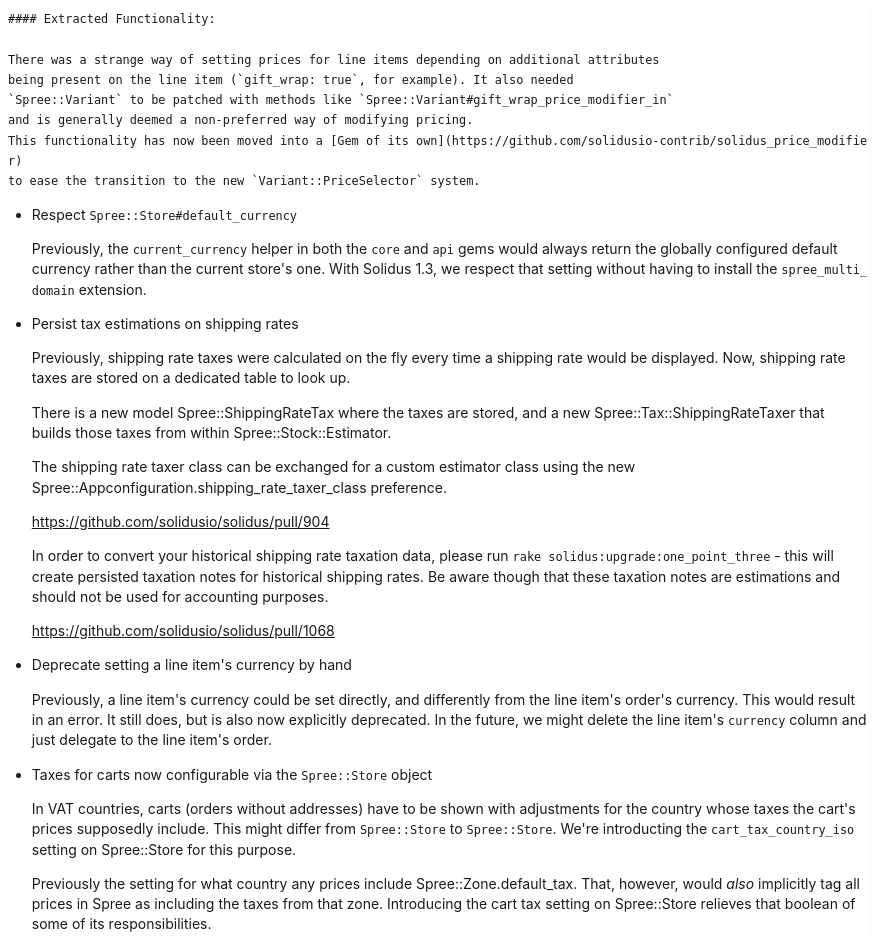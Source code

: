     #### Extracted Functionality:

    There was a strange way of setting prices for line items depending on additional attributes
    being present on the line item (`gift_wrap: true`, for example). It also needed
    `Spree::Variant` to be patched with methods like `Spree::Variant#gift_wrap_price_modifier_in`
    and is generally deemed a non-preferred way of modifying pricing.
    This functionality has now been moved into a [Gem of its own](https://github.com/solidusio-contrib/solidus_price_modifier)
    to ease the transition to the new `Variant::PriceSelector` system.

*   Respect `Spree::Store#default_currency`

    Previously, the `current_currency` helper in both the `core` and `api` gems
    would always return the globally configured default currency rather than the
    current store's one. With Solidus 1.3, we respect that setting without having
    to install the `spree_multi_domain` extension.

*   Persist tax estimations on shipping rates

    Previously, shipping rate taxes were calculated on the fly every time
    a shipping rate would be displayed. Now, shipping rate taxes are stored
    on a dedicated table to look up.

    There is a new model Spree::ShippingRateTax where the taxes are stored,
    and a new Spree::Tax::ShippingRateTaxer that builds those taxes from within
    Spree::Stock::Estimator.

    The shipping rate taxer class can be exchanged for a custom estimator class
    using the new Spree::Appconfiguration.shipping_rate_taxer_class preference.

    https://github.com/solidusio/solidus/pull/904

    In order to convert your historical shipping rate taxation data, please run
    `rake solidus:upgrade:one_point_three` - this will create persisted taxation notes
    for historical shipping rates. Be aware though that these taxation notes are
    estimations and should not be used for accounting purposes.

    https://github.com/solidusio/solidus/pull/1068

*   Deprecate setting a line item's currency by hand

    Previously, a line item's currency could be set directly, and differently from the line item's
    order's currency. This would result in an error. It still does, but is also now explicitly
    deprecated. In the future, we might delete the line item's `currency` column and just delegate
    to the line item's order.

*   Taxes for carts now configurable via the `Spree::Store` object

    In VAT countries, carts (orders without addresses) have to be shown with
    adjustments for the country whose taxes the cart's prices supposedly include.
    This might differ from `Spree::Store` to `Spree::Store`. We're introducting
    the `cart_tax_country_iso` setting on Spree::Store for this purpose.

    Previously the setting for what country any prices include
    Spree::Zone.default_tax. That, however, would *also* implicitly tag all
    prices in Spree as including the taxes from that zone. Introducing the cart
    tax setting on Spree::Store relieves that boolean of some of its
    responsibilities.
